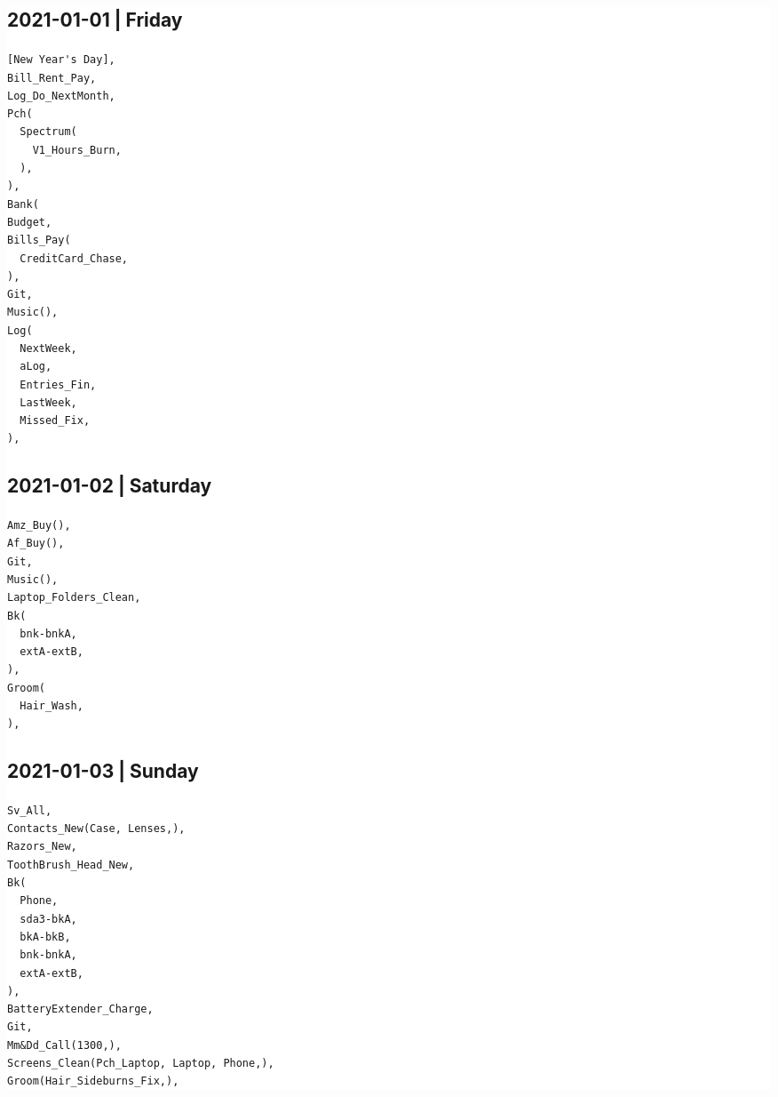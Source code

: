 ## 2021-01-01 | Friday

```text
[New Year's Day], 
Bill_Rent_Pay,
Log_Do_NextMonth, 
Pch(
  Spectrum(
    V1_Hours_Burn,
  ),
), 
Bank(
Budget,
Bills_Pay(
  CreditCard_Chase,
), 
Git, 
Music(), 
Log(
  NextWeek,
  aLog,
  Entries_Fin,
  LastWeek,
  Missed_Fix,
), 
```

## 2021-01-02 | Saturday

```text
Amz_Buy(), 
Af_Buy(), 
Git, 
Music(), 
Laptop_Folders_Clean, 
Bk(
  bnk-bnkA,
  extA-extB,
), 
Groom(
  Hair_Wash,
), 
```

## 2021-01-03 | Sunday

```text
Sv_All, 
Contacts_New(Case, Lenses,),
Razors_New,
ToothBrush_Head_New,
Bk(
  Phone,
  sda3-bkA,
  bkA-bkB,
  bnk-bnkA,
  extA-extB,
),
BatteryExtender_Charge, 
Git, 
Mm&Dd_Call(1300,), 
Screens_Clean(Pch_Laptop, Laptop, Phone,), 
Groom(Hair_Sideburns_Fix,), 
```
